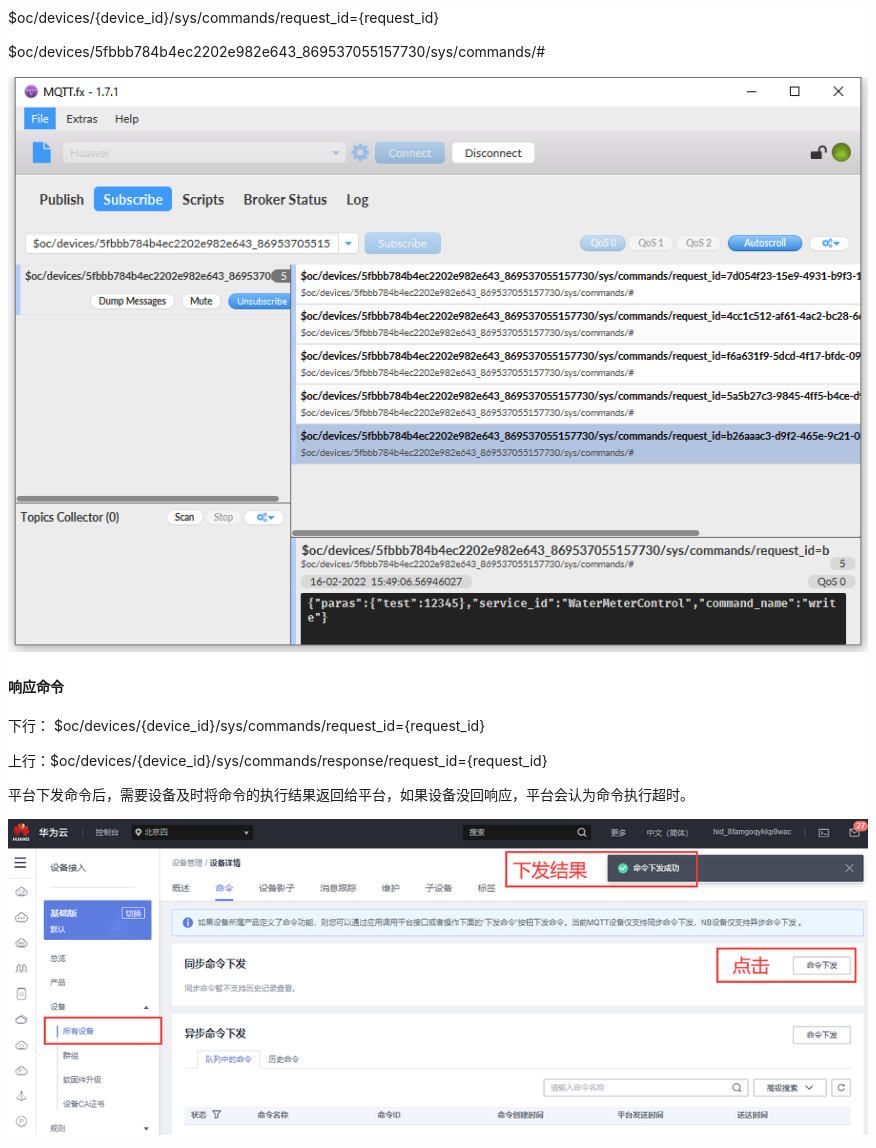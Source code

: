 $oc/devices/{device_id}/sys/commands/request_id={request_id}

$oc/devices/5fbbb784b4ec2202e982e643_869537055157730/sys/commands/#

![image-20220216154918490](../media/coulds/iot_aliyun/image-20220216154918490.png)

#### 响应命令

下行： $oc/devices/{device_id}/sys/commands/request_id={request_id}

上行：$oc/devices/{device_id}/sys/commands/response/request_id={request_id}

平台下发命令后，需要设备及时将命令的执行结果返回给平台，如果设备没回响应，平台会认为命令执行超时。

![image-20220223145214105](../media/coulds/iot_aliyun/image-20220223145214105.png)
